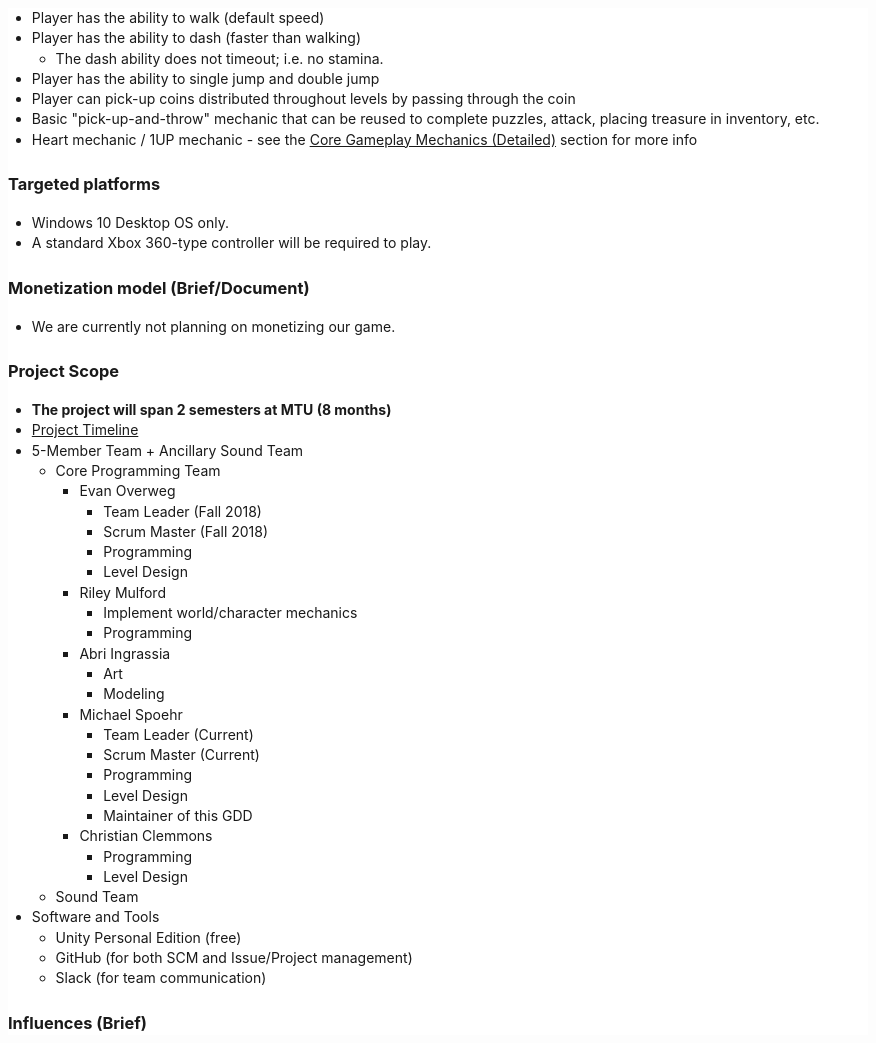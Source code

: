 - Player has the ability to walk (default speed)
- Player has the ability to dash (faster than walking)
  - The dash ability does not timeout; i.e. no stamina.
- Player has the ability to single jump and double jump
- Player can pick-up coins distributed throughout levels by passing through the coin
- Basic "pick-up-and-throw" mechanic that can be reused to complete puzzles, attack, placing treasure in inventory, etc.
- Heart mechanic / 1UP mechanic - see the [Core Gameplay Mechanics (Detailed)](#core-gameplay-mechanics-detailed) section for more info

### Targeted platforms

- Windows 10 Desktop OS only.
- A standard Xbox 360-type controller will be required to play.

### Monetization model (Brief/Document)

- We are currently not planning on monetizing our game. 

### Project Scope

- **The project will span 2 semesters at MTU (8 months)**
- [Project Timeline](#schedule)
- 5-Member Team + Ancillary Sound Team
  - Core Programming Team
    - Evan Overweg
      - Team Leader (Fall 2018)
      - Scrum Master (Fall 2018)
      - Programming
      - Level Design
    - Riley Mulford
      - Implement world/character mechanics
      - Programming
    - Abri Ingrassia
      - Art
      - Modeling
    - Michael Spoehr
      - Team Leader (Current)
      - Scrum Master (Current)
      - Programming
      - Level Design
      - Maintainer of this GDD
    - Christian Clemmons
      - Programming
      - Level Design
  - Sound Team
- Software and Tools
  - Unity Personal Edition (free)
  - GitHub (for both SCM and Issue/Project management)
  - Slack (for team communication)

### Influences (Brief)
